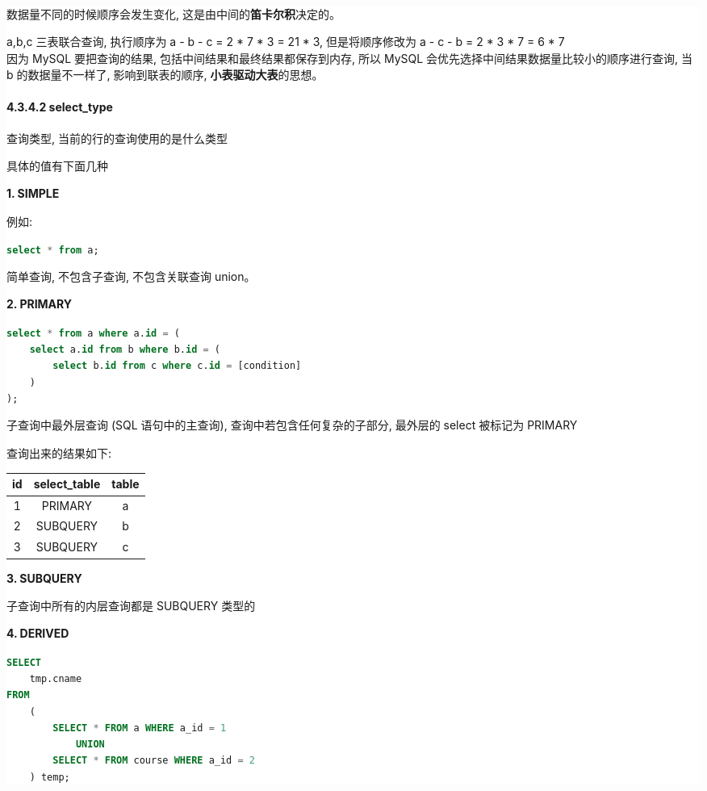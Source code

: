 数据量不同的时候顺序会发生变化, 这是由中间的**笛卡尔积**决定的。

a,b,c 三表联合查询, 执行顺序为 a - b - c = 2 * 7 * 3 = 21 * 3, 但是将顺序修改为 a - c - b = 2 * 3 * 7 = 6 * 7  
因为 MySQL 要把查询的结果, 包括中间结果和最终结果都保存到内存, 所以 MySQL 会优先选择中间结果数据量比较小的顺序进行查询, 当 b 的数据量不一样了, 影响到联表的顺序, **小表驱动大表**的思想。

#### 4.3.4.2 select_type

查询类型, 当前的行的查询使用的是什么类型

具体的值有下面几种  

**1. SIMPLE**

例如: 
```sql
select * from a;
```

简单查询, 不包含子查询, 不包含关联查询 union。

**2. PRIMARY**

```sql
select * from a where a.id = (
    select a.id from b where b.id = (
        select b.id from c where c.id = [condition]
    )
);
```

子查询中最外层查询 (SQL 语句中的主查询), 查询中若包含任何复杂的子部分, 最外层的 select 被标记为 PRIMARY

查询出来的结果如下: 

|   id | select_table | table  |
| :-:  | :-: | :-:  | 
|  1   |  PRIMARY   |    a |
|  2   |  SUBQUERY  |   b  |
|  3   |  SUBQUERY  |   c  |

**3. SUBQUERY**

子查询中所有的内层查询都是 SUBQUERY 类型的

**4. DERIVED**  

```sql
SELECT
	tmp.cname 
FROM
	(   
        SELECT * FROM a WHERE a_id = 1 
            UNION 
        SELECT * FROM course WHERE a_id = 2 
    ) temp;
```
